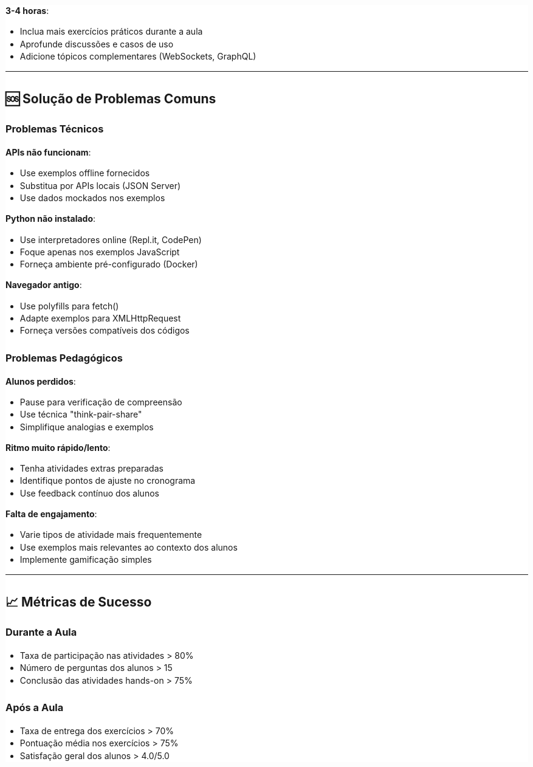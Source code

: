 **3-4 horas**:
- Inclua mais exercícios práticos durante a aula
- Aprofunde discussões e casos de uso
- Adicione tópicos complementares (WebSockets, GraphQL)

---

## 🆘 Solução de Problemas Comuns

### Problemas Técnicos

**APIs não funcionam**:
- Use exemplos offline fornecidos
- Substitua por APIs locais (JSON Server)
- Use dados mockados nos exemplos

**Python não instalado**:
- Use interpretadores online (Repl.it, CodePen)
- Foque apenas nos exemplos JavaScript
- Forneça ambiente pré-configurado (Docker)

**Navegador antigo**:
- Use polyfills para fetch()
- Adapte exemplos para XMLHttpRequest
- Forneça versões compatíveis dos códigos

### Problemas Pedagógicos

**Alunos perdidos**:
- Pause para verificação de compreensão
- Use técnica "think-pair-share"
- Simplifique analogias e exemplos

**Ritmo muito rápido/lento**:
- Tenha atividades extras preparadas
- Identifique pontos de ajuste no cronograma
- Use feedback contínuo dos alunos

**Falta de engajamento**:
- Varie tipos de atividade mais frequentemente
- Use exemplos mais relevantes ao contexto dos alunos
- Implemente gamificação simples

---

## 📈 Métricas de Sucesso

### Durante a Aula
- Taxa de participação nas atividades > 80%
- Número de perguntas dos alunos > 15
- Conclusão das atividades hands-on > 75%

### Após a Aula
- Taxa de entrega dos exercícios > 70%
- Pontuação média nos exercícios > 75%
- Satisfação geral dos alunos > 4.0/5.0
